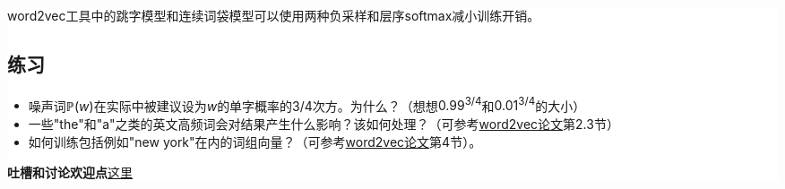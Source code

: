 word2vec工具中的跳字模型和连续词袋模型可以使用两种负采样和层序softmax减小训练开销。


## 练习

* 噪声词$\mathbb{P}(w)$在实际中被建议设为$w$的单字概率的3/4次方。为什么？（想想$0.99^{3/4}$和$0.01^{3/4}$的大小）
* 一些"the"和"a"之类的英文高频词会对结果产生什么影响？该如何处理？（可参考[word2vec论文](https://papers.nips.cc/paper/5021-distributed-representations-of-words-and-phrases-and-their-compositionality.pdf)第2.3节）
* 如何训练包括例如"new york"在内的词组向量？（可参考[word2vec论文](https://papers.nips.cc/paper/5021-distributed-representations-of-words-and-phrases-and-their-compositionality.pdf)第4节）。


**吐槽和讨论欢迎点**[这里](https://discuss.gluon.ai/t/topic/4203)
